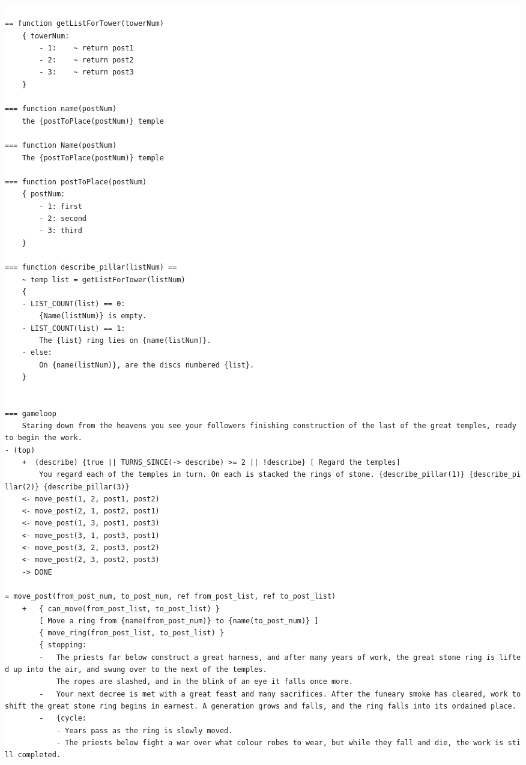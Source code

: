 ``` ink
	
== function getListForTower(towerNum) 
    { towerNum:
        - 1:    ~ return post1
        - 2:    ~ return post2 
        - 3:    ~ return post3
    }
	
=== function name(postNum) 
    the {postToPlace(postNum)} temple
    
=== function Name(postNum) 
    The {postToPlace(postNum)} temple
	
=== function postToPlace(postNum)
    { postNum: 
        - 1: first
        - 2: second
        - 3: third
    }
	
=== function describe_pillar(listNum) ==
    ~ temp list = getListForTower(listNum)
    { 
    - LIST_COUNT(list) == 0:
        {Name(listNum)} is empty. 
    - LIST_COUNT(list) == 1:
        The {list} ring lies on {name(listNum)}. 
    - else:
        On {name(listNum)}, are the discs numbered {list}. 
    }
    
	
=== gameloop 
    Staring down from the heavens you see your followers finishing construction of the last of the great temples, ready to begin the work.
- (top) 
    +  (describe) {true || TURNS_SINCE(-> describe) >= 2 || !describe} [ Regard the temples]
        You regard each of the temples in turn. On each is stacked the rings of stone. {describe_pillar(1)} {describe_pillar(2)} {describe_pillar(3)}
    <- move_post(1, 2, post1, post2)   
    <- move_post(2, 1, post2, post1)  
    <- move_post(1, 3, post1, post3)  
    <- move_post(3, 1, post3, post1)  
    <- move_post(3, 2, post3, post2)  
    <- move_post(2, 3, post2, post3)  
    -> DONE
    
= move_post(from_post_num, to_post_num, ref from_post_list, ref to_post_list) 
    +   { can_move(from_post_list, to_post_list) }
        [ Move a ring from {name(from_post_num)} to {name(to_post_num)} ]
        { move_ring(from_post_list, to_post_list) }
        { stopping:
        -   The priests far below construct a great harness, and after many years of work, the great stone ring is lifted up into the air, and swung over to the next of the temples. 
            The ropes are slashed, and in the blink of an eye it falls once more.
        -   Your next decree is met with a great feast and many sacrifices. After the funeary smoke has cleared, work to shift the great stone ring begins in earnest. A generation grows and falls, and the ring falls into its ordained place. 
        -   {cycle: 
            - Years pass as the ring is slowly moved. 
            - The priests below fight a war over what colour robes to wear, but while they fall and die, the work is still completed. 
```